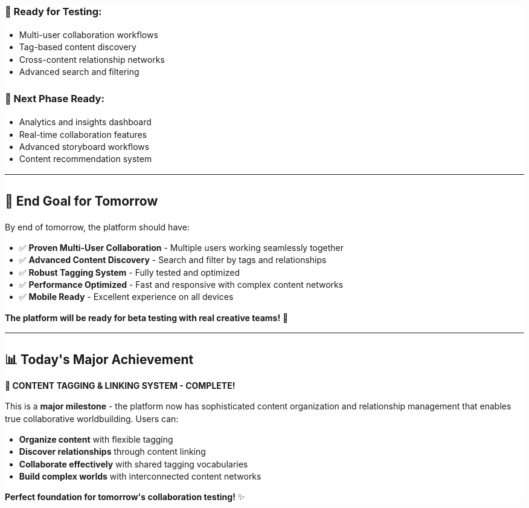 ### **🔄 Ready for Testing:**
- Multi-user collaboration workflows
- Tag-based content discovery
- Cross-content relationship networks
- Advanced search and filtering

### **🚀 Next Phase Ready:**
- Analytics and insights dashboard
- Real-time collaboration features
- Advanced storyboard workflows
- Content recommendation system

---

## 🎯 **End Goal for Tomorrow**

By end of tomorrow, the platform should have:
- ✅ **Proven Multi-User Collaboration** - Multiple users working seamlessly together
- ✅ **Advanced Content Discovery** - Search and filter by tags and relationships
- ✅ **Robust Tagging System** - Fully tested and optimized
- ✅ **Performance Optimized** - Fast and responsive with complex content networks
- ✅ **Mobile Ready** - Excellent experience on all devices

**The platform will be ready for beta testing with real creative teams!** 🚀

---

## 📊 **Today's Major Achievement**

**🎉 CONTENT TAGGING & LINKING SYSTEM - COMPLETE!**

This is a **major milestone** - the platform now has sophisticated content organization and relationship management that enables true collaborative worldbuilding. Users can:

- **Organize content** with flexible tagging
- **Discover relationships** through content linking  
- **Collaborate effectively** with shared tagging vocabularies
- **Build complex worlds** with interconnected content networks

**Perfect foundation for tomorrow's collaboration testing!** ✨